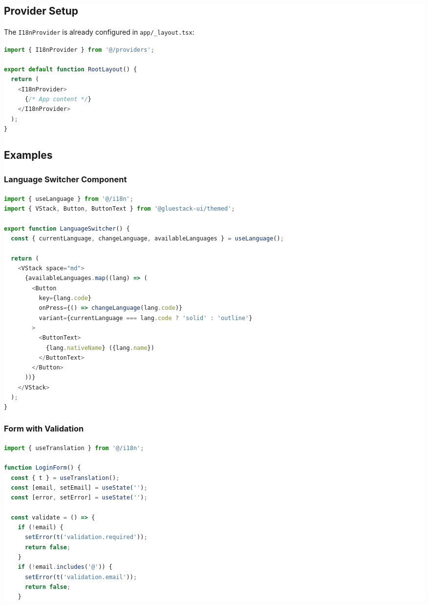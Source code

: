 ## Provider Setup

The `I18nProvider` is already configured in `app/_layout.tsx`:

```typescript
import { I18nProvider } from '@/providers';

export default function RootLayout() {
  return (
    <I18nProvider>
      {/* App content */}
    </I18nProvider>
  );
}
```

## Examples

### Language Switcher Component

```typescript
import { useLanguage } from '@/i18n';
import { VStack, Button, ButtonText } from '@gluestack-ui/themed';

export function LanguageSwitcher() {
  const { currentLanguage, changeLanguage, availableLanguages } = useLanguage();

  return (
    <VStack space="md">
      {availableLanguages.map((lang) => (
        <Button
          key={lang.code}
          onPress={() => changeLanguage(lang.code)}
          variant={currentLanguage === lang.code ? 'solid' : 'outline'}
        >
          <ButtonText>
            {lang.nativeName} ({lang.name})
          </ButtonText>
        </Button>
      ))}
    </VStack>
  );
}
```

### Form with Validation

```typescript
import { useTranslation } from '@/i18n';

function LoginForm() {
  const { t } = useTranslation();
  const [email, setEmail] = useState('');
  const [error, setError] = useState('');

  const validate = () => {
    if (!email) {
      setError(t('validation.required'));
      return false;
    }
    if (!email.includes('@')) {
      setError(t('validation.email'));
      return false;
    }
```